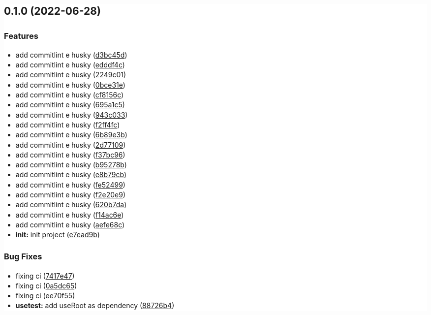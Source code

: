 ## 0.1.0 (2022-06-28)


### Features

* add commitlint e husky ([d3bc45d](https://github.com/Jucian0/nx-monorepo/commit/d3bc45da07fcbacc79961e4e5d31ded23a88f312))
* add commitlint e husky ([edddf4c](https://github.com/Jucian0/nx-monorepo/commit/edddf4c6146e49969d7809cb90425b8910234947))
* add commitlint e husky ([2249c01](https://github.com/Jucian0/nx-monorepo/commit/2249c012ab4a8de9fd68cf6484d532663d4f6e84))
* add commitlint e husky ([0bce31e](https://github.com/Jucian0/nx-monorepo/commit/0bce31e4daf9ff9f4c1473d8594698d44316df82))
* add commitlint e husky ([cf8156c](https://github.com/Jucian0/nx-monorepo/commit/cf8156c68bb8f7f681aa467f7cb2cea700f09c49))
* add commitlint e husky ([695a1c5](https://github.com/Jucian0/nx-monorepo/commit/695a1c5097ca5dd4da47bf71a5dcb4745ed653d4))
* add commitlint e husky ([943c033](https://github.com/Jucian0/nx-monorepo/commit/943c033fb775011b0410639c2710641e251a2028))
* add commitlint e husky ([f2ff4fc](https://github.com/Jucian0/nx-monorepo/commit/f2ff4fc5c9104059149d64e401eb38e6eb6ef51b))
* add commitlint e husky ([6b89e3b](https://github.com/Jucian0/nx-monorepo/commit/6b89e3b35093a8512f6342d1b40d175622c19645))
* add commitlint e husky ([2d77109](https://github.com/Jucian0/nx-monorepo/commit/2d7710966a1f6bb34f6eeae26ae88e7c1677d431))
* add commitlint e husky ([f37bc96](https://github.com/Jucian0/nx-monorepo/commit/f37bc9689b100421d0b55e553e9e57b2527df5db))
* add commitlint e husky ([b95278b](https://github.com/Jucian0/nx-monorepo/commit/b95278b3a2e00d98666e6e9aaab0a9c3f9644e20))
* add commitlint e husky ([e8b79cb](https://github.com/Jucian0/nx-monorepo/commit/e8b79cbc2bd358e018414153a44f0a2ef66f1f97))
* add commitlint e husky ([fe52499](https://github.com/Jucian0/nx-monorepo/commit/fe5249900375c9d4c8e00441b7ba57a2c61034d3))
* add commitlint e husky ([f2e20e9](https://github.com/Jucian0/nx-monorepo/commit/f2e20e91719fbca3241ce200d966567d834c813c))
* add commitlint e husky ([620b7da](https://github.com/Jucian0/nx-monorepo/commit/620b7da2f114f92f339fde1d40a684469973049b))
* add commitlint e husky ([f14ac6e](https://github.com/Jucian0/nx-monorepo/commit/f14ac6e9beb329f5778fb414e9865883bb7f7e24))
* add commitlint e husky ([aefe68c](https://github.com/Jucian0/nx-monorepo/commit/aefe68c00599944fc3a0580559d4431b688b50cb))
* **init:** init project ([e7ead9b](https://github.com/Jucian0/nx-monorepo/commit/e7ead9b4c12f53d8b975bfd45aad4f904d8bff63))


### Bug Fixes

* fixing ci ([7417e47](https://github.com/Jucian0/nx-monorepo/commit/7417e4774abb80a572439b6797842b48a8321ea7))
* fixing ci ([0a5dc65](https://github.com/Jucian0/nx-monorepo/commit/0a5dc65b257bff59c9ca6177802b9408453eb807))
* fixing ci ([ee70f55](https://github.com/Jucian0/nx-monorepo/commit/ee70f555dfba585d3dcb0350a2af2989bfe5c767))
* **usetest:** add useRoot as dependency ([88726b4](https://github.com/Jucian0/nx-monorepo/commit/88726b4706a582c6a902fe224b75783475599051))
